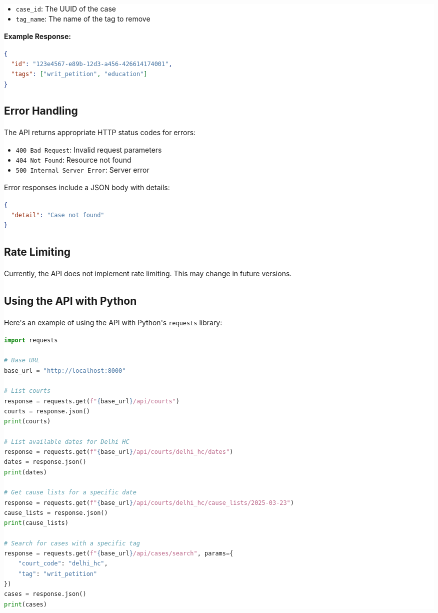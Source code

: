 - `case_id`: The UUID of the case
- `tag_name`: The name of the tag to remove

**Example Response:**

```json
{
  "id": "123e4567-e89b-12d3-a456-426614174001",
  "tags": ["writ_petition", "education"]
}
```

## Error Handling

The API returns appropriate HTTP status codes for errors:

- `400 Bad Request`: Invalid request parameters
- `404 Not Found`: Resource not found
- `500 Internal Server Error`: Server error

Error responses include a JSON body with details:

```json
{
  "detail": "Case not found"
}
```

## Rate Limiting

Currently, the API does not implement rate limiting. This may change in future versions.

## Using the API with Python

Here's an example of using the API with Python's `requests` library:

```python
import requests

# Base URL
base_url = "http://localhost:8000"

# List courts
response = requests.get(f"{base_url}/api/courts")
courts = response.json()
print(courts)

# List available dates for Delhi HC
response = requests.get(f"{base_url}/api/courts/delhi_hc/dates")
dates = response.json()
print(dates)

# Get cause lists for a specific date
response = requests.get(f"{base_url}/api/courts/delhi_hc/cause_lists/2025-03-23")
cause_lists = response.json()
print(cause_lists)

# Search for cases with a specific tag
response = requests.get(f"{base_url}/api/cases/search", params={
    "court_code": "delhi_hc",
    "tag": "writ_petition"
})
cases = response.json()
print(cases)
```
